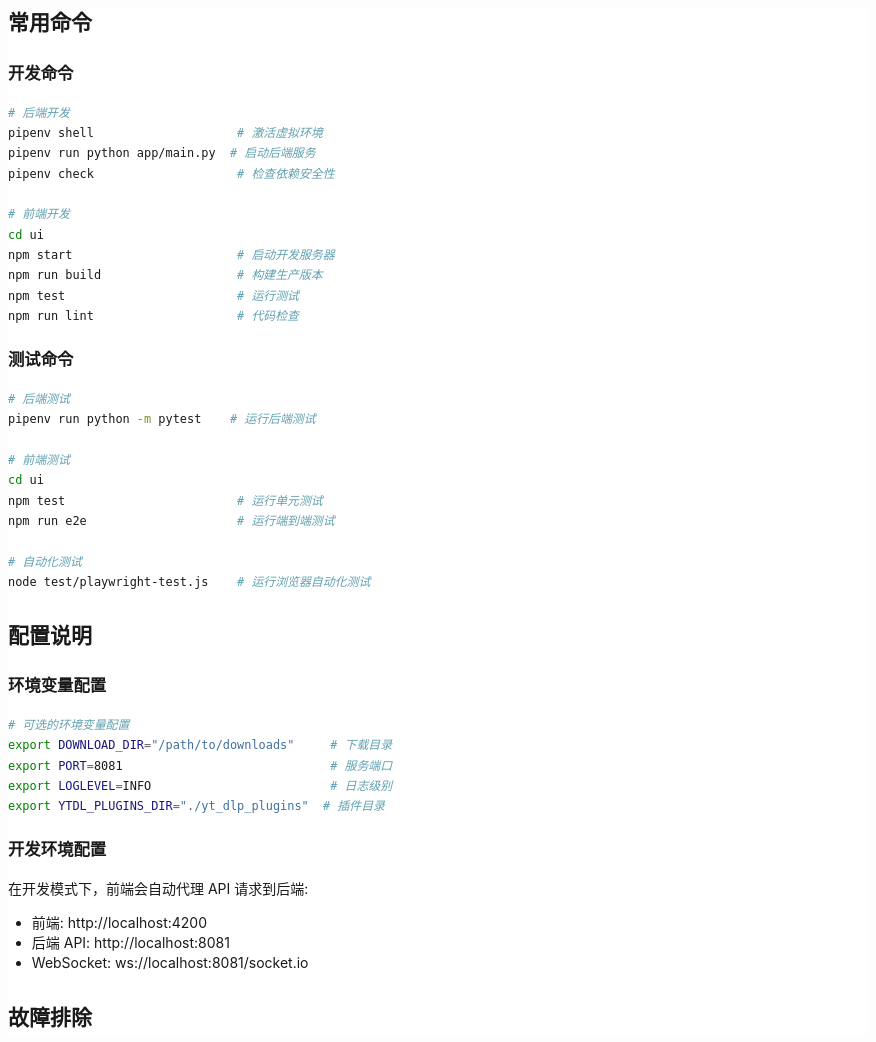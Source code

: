 ## 常用命令

### 开发命令
```bash
# 后端开发
pipenv shell                    # 激活虚拟环境
pipenv run python app/main.py  # 启动后端服务
pipenv check                    # 检查依赖安全性

# 前端开发
cd ui
npm start                       # 启动开发服务器
npm run build                   # 构建生产版本
npm test                        # 运行测试
npm run lint                    # 代码检查
```

### 测试命令
```bash
# 后端测试
pipenv run python -m pytest    # 运行后端测试

# 前端测试  
cd ui
npm test                        # 运行单元测试
npm run e2e                     # 运行端到端测试

# 自动化测试
node test/playwright-test.js    # 运行浏览器自动化测试
```

## 配置说明

### 环境变量配置
```bash
# 可选的环境变量配置
export DOWNLOAD_DIR="/path/to/downloads"     # 下载目录
export PORT=8081                             # 服务端口
export LOGLEVEL=INFO                         # 日志级别
export YTDL_PLUGINS_DIR="./yt_dlp_plugins"  # 插件目录
```

### 开发环境配置
在开发模式下，前端会自动代理 API 请求到后端:
- 前端: http://localhost:4200
- 后端 API: http://localhost:8081
- WebSocket: ws://localhost:8081/socket.io

## 故障排除
